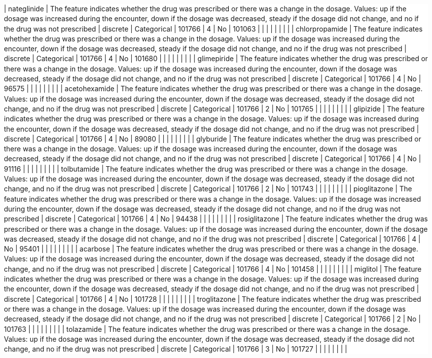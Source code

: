 | nateglinide              | The feature indicates whether the drug was prescribed or there was a change in the dosage. Values: up if the dosage was increased during the encounter, down if the dosage was decreased, steady if the dosage did not change, and no if the drug was not prescribed | discrete   | Categorical |  101766 | 4        | No               | 101063 |                     |                    |       |       |       |       |       |
| chlorpropamide           | The feature indicates whether the drug was prescribed or there was a change in the dosage. Values: up if the dosage was increased during the encounter, down if the dosage was decreased, steady if the dosage did not change, and no if the drug was not prescribed | discrete   | Categorical |  101766 | 4        | No               | 101680 |                     |                    |       |       |       |       |       |
| glimepiride              | The feature indicates whether the drug was prescribed or there was a change in the dosage. Values: up if the dosage was increased during the encounter, down if the dosage was decreased, steady if the dosage did not change, and no if the drug was not prescribed | discrete   | Categorical |  101766 | 4        | No               | 96575  |                     |                    |       |       |       |       |       |
| acetohexamide            | The feature indicates whether the drug was prescribed or there was a change in the dosage. Values: up if the dosage was increased during the encounter, down if the dosage was decreased, steady if the dosage did not change, and no if the drug was not prescribed | discrete   | Categorical |  101766 | 2        | No               | 101765 |                     |                    |       |       |       |       |       |
| glipizide                | The feature indicates whether the drug was prescribed or there was a change in the dosage. Values: up if the dosage was increased during the encounter, down if the dosage was decreased, steady if the dosage did not change, and no if the drug was not prescribed | discrete   | Categorical |  101766 | 4        | No               | 89080  |                     |                    |       |       |       |       |       |
| glyburide                | The feature indicates whether the drug was prescribed or there was a change in the dosage. Values: up if the dosage was increased during the encounter, down if the dosage was decreased, steady if the dosage did not change, and no if the drug was not prescribed | discrete   | Categorical |  101766 | 4        | No               | 91116  |                     |                    |       |       |       |       |       |
| tolbutamide              | The feature indicates whether the drug was prescribed or there was a change in the dosage. Values: up if the dosage was increased during the encounter, down if the dosage was decreased, steady if the dosage did not change, and no if the drug was not prescribed | discrete   | Categorical |  101766 | 2        | No               | 101743 |                     |                    |       |       |       |       |       |
| pioglitazone             | The feature indicates whether the drug was prescribed or there was a change in the dosage. Values: up if the dosage was increased during the encounter, down if the dosage was decreased, steady if the dosage did not change, and no if the drug was not prescribed | discrete   | Categorical |  101766 | 4        | No               | 94438  |                     |                    |       |       |       |       |       |
| rosiglitazone            | The feature indicates whether the drug was prescribed or there was a change in the dosage. Values: up if the dosage was increased during the encounter, down if the dosage was decreased, steady if the dosage did not change, and no if the drug was not prescribed | discrete   | Categorical |  101766 | 4        | No               | 95401  |                     |                    |       |       |       |       |       |
| acarbose                 | The feature indicates whether the drug was prescribed or there was a change in the dosage. Values: up if the dosage was increased during the encounter, down if the dosage was decreased, steady if the dosage did not change, and no if the drug was not prescribed | discrete   | Categorical |  101766 | 4        | No               | 101458 |                     |                    |       |       |       |       |       |
| miglitol                 | The feature indicates whether the drug was prescribed or there was a change in the dosage. Values: up if the dosage was increased during the encounter, down if the dosage was decreased, steady if the dosage did not change, and no if the drug was not prescribed | discrete   | Categorical |  101766 | 4        | No               | 101728 |                     |                    |       |       |       |       |       |
| troglitazone             | The feature indicates whether the drug was prescribed or there was a change in the dosage. Values: up if the dosage was increased during the encounter, down if the dosage was decreased, steady if the dosage did not change, and no if the drug was not prescribed | discrete   | Categorical |  101766 | 2        | No               | 101763 |                     |                    |       |       |       |       |       |
| tolazamide               | The feature indicates whether the drug was prescribed or there was a change in the dosage. Values: up if the dosage was increased during the encounter, down if the dosage was decreased, steady if the dosage did not change, and no if the drug was not prescribed | discrete   | Categorical |  101766 | 3        | No               | 101727 |                     |                    |       |       |       |       |       |
